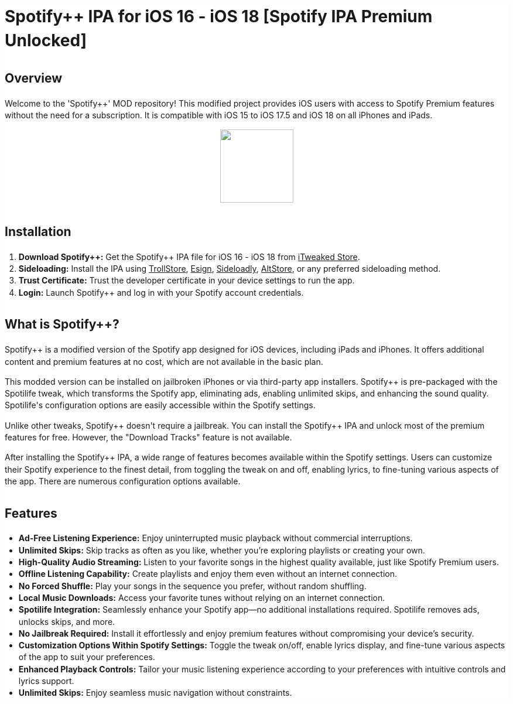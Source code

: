 # Spotify++ IPA for iOS 16 - iOS 18 [Spotify IPA Premium Unlocked]

## Overview
Welcome to the 'Spotify++' MOD repository! This modified project provides iOS users with access to Spotify Premium features without the need for a subscription. It is compatible with iOS 15 to iOS 17.5 and iOS 18 on all iPhones and iPads.

<div align="center">
  <img src="https://github.com/ClickAppz/Spotify-Premium-IPA/assets/174243168/f2406b2b-0cef-43bb-b4ae-6aef868475c9" width="125" height="125" />
</div>

## Installation
1. **Download Spotify++:** Get the Spotify++ IPA file for iOS 16 - iOS 18 from [iTweaked Store](https://iospack.com/apps/download-itweaked-store/).
2. **Sideloading:** Install the IPA using [TrollStore](https://iospack.com/apps/trollstore/), [Esign](https://iospack.com/apps/esign-ipa-installer/), [Sideloadly](https://iexmo.com/sideloadly/), [AltStore](https://iexmo.com/altstore/), or any preferred sideloading method.
3. **Trust Certificate:** Trust the developer certificate in your device settings to run the app.
4. **Login:** Launch Spotify++ and log in with your Spotify account credentials.

## What is Spotify++?
Spotify++ is a modified version of the Spotify app designed for iOS devices, including iPads and iPhones. It offers additional content and premium features at no cost, which are not available in the basic plan. 

This modded version can be installed on jailbroken iPhones or via third-party app installers. Spotify++ is pre-packaged with the Spotilife tweak, which transforms the Spotify app, eliminating ads, enabling unlimited skips, and enhancing the sound quality. Spotilife's configuration options are easily accessible within the Spotify settings.

Unlike other tweaks, Spotify++ doesn't require a jailbreak. You can install the Spotify++ IPA and unlock most of the premium features for free. However, the "Download Tracks" feature is not available.

After installing the Spotify++ IPA, a wide range of features becomes available within the Spotify settings. Users can customize their Spotify experience to the finest detail, from toggling the tweak on and off, enabling lyrics, to fine-tuning various aspects of the app. There are numerous configuration options available.

## Features
- **Ad-Free Listening Experience:** Enjoy uninterrupted music playback without commercial interruptions.
- **Unlimited Skips:** Skip tracks as often as you like, whether you’re exploring playlists or creating your own.
- **High-Quality Audio Streaming:** Listen to your favorite songs in the highest quality available, just like Spotify Premium users.
- **Offline Listening Capability:** Create playlists and enjoy them even without an internet connection.
- **No Forced Shuffle:** Play your songs in the sequence you prefer, without random shuffling.
- **Local Music Downloads:** Access your favorite tunes without relying on an internet connection.
- **Spotilife Integration:** Seamlessly enhance your Spotify app—no additional installations required. Spotilife removes ads, unlocks skips, and more.
- **No Jailbreak Required:** Install it effortlessly and enjoy premium features without compromising your device’s security.
- **Customization Options Within Spotify Settings:** Toggle the tweak on/off, enable lyrics display, and fine-tune various aspects of the app to suit your preferences.
- **Enhanced Playback Controls:** Tailor your music listening experience according to your preferences with intuitive controls and lyrics support.
- **Unlimited Skips:** Enjoy seamless music navigation without constraints.
